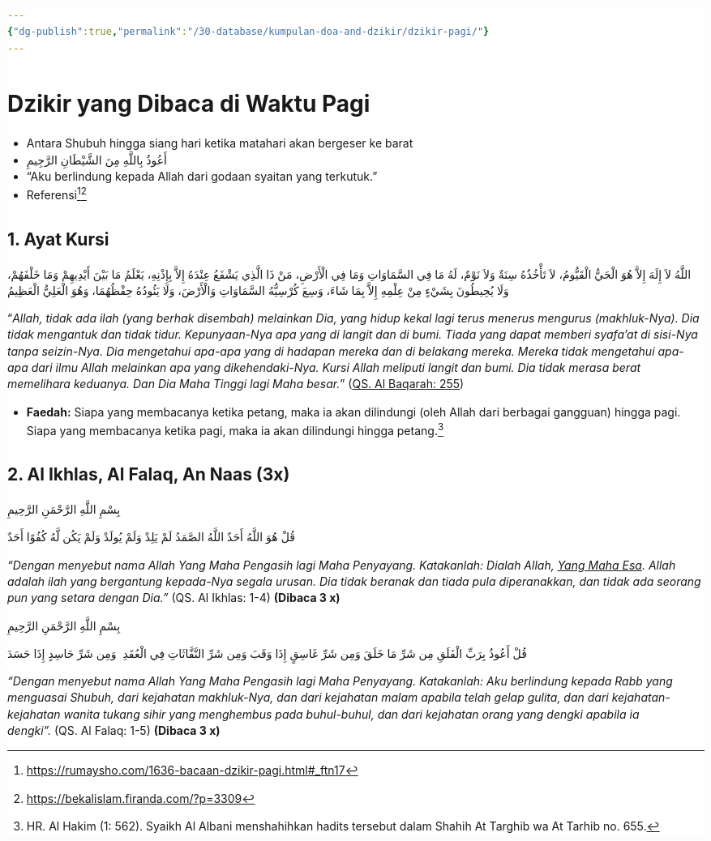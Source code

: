 ```yaml
---
{"dg-publish":true,"permalink":"/30-database/kumpulan-doa-and-dzikir/dzikir-pagi/"}
---
```



# **Dzikir yang Dibaca di Waktu Pagi**

- Antara Shubuh hingga siang hari ketika matahari akan bergeser ke barat
- أَعُوذُ بِاللَّهِ مِنَ الشَّيْطَانِ الرَّجِيمِ
- “Aku berlindung kepada Allah dari godaan syaitan yang terkutuk.”
- Referensi[^19][^20]


## 1. Ayat Kursi 
اللَّهُ لاَ إِلَهَ إِلاَّ هُوَ الْحَيُّ الْقَيُّومُ، لاَ تَأْخُذُهُ سِنَةٌ وَلاَ نَوْمٌ، لَهُ مَا فِي السَّمَاوَاتِ وَمَا فِي الْأَرْضِ، مَنْ ذَا الَّذِي يَشْفَعُ عِنْدَهُ إِلاَّ بِإِذْنِهِ، يَعْلَمُ مَا بَيْنَ أَيْدِيهِمْ وَمَا خَلْفَهُمْ، وَلَا يُحِيطُونَ بِشَيْءٍ مِنْ عِلْمِهِ إِلاَّ بِمَا شَاءَ، وَسِعَ كُرْسِيُّهُ السَّمَاوَاتِ وَالْأَرْضَ، وَلَا يَئُودُهُ حِفْظُهُمَا، وَهُوَ الْعَلِيُّ الْعَظِيمُ

“_Allah, tidak ada ilah (yang berhak disembah) melainkan Dia, yang hidup kekal lagi terus menerus mengurus (makhluk-Nya). Dia tidak mengantuk dan tidak tidur. Kepunyaan-Nya apa yang di langit dan di bumi. Tiada yang dapat memberi syafa’at di sisi-Nya tanpa seizin-Nya. Dia mengetahui apa-apa yang di hadapan mereka dan di belakang mereka. Mereka tidak mengetahui apa-apa dari ilmu Allah melainkan apa yang dikehendaki-Nya. Kursi Allah meliputi langit dan bumi. Dia tidak merasa berat memelihara keduanya. Dan Dia Maha Tinggi lagi Maha besar._” ([QS. Al Baqarah: 255](https://tafsirweb.com/37567-ayat-kursi.html)) 
- **Faedah:** Siapa yang membacanya ketika petang, maka ia akan dilindungi (oleh Allah dari berbagai gangguan) hingga pagi. Siapa yang membacanya ketika pagi, maka ia akan dilindungi hingga petang.[^5]
## 2. Al Ikhlas, Al Falaq, An Naas (3x)
بِسْمِ اللَّهِ الرَّحْمَنِ الرَّحِيمِ

قُلْ هُوَ اللَّهُ أَحَدٌ اللَّهُ الصَّمَدُ لَمْ يَلِدْ وَلَمْ يُولَدْ وَلَمْ يَكُن لَّهُ كُفُوًا أَحَدٌ

_“Dengan menyebut nama Allah Yang Maha Pengasih lagi Maha Penyayang. Katakanlah: Dialah Allah, [Yang Maha Esa](https://rumaysho.com/18686-syarhus-sunnah-allah-itu-al-wahid.html). Allah adalah ilah yang bergantung kepada-Nya segala urusan. Dia tidak beranak dan tiada pula diperanakkan, dan tidak ada seorang pun yang setara dengan Dia.”_ (QS. Al Ikhlas: 1-4) **(Dibaca 3 x)**

بِسْمِ اللَّهِ الرَّحْمَنِ الرَّحِيمِ

قُلْ أَعُوذُ بِرَبِّ الْفَلَقِ مِن شَرِّ مَا خَلَقَ وَمِن شَرِّ غَاسِقٍ إِذَا وَقَبَ وَمِن شَرِّ النَّفَّاثَاتِ فِي الْعُقَدِ  وَمِن شَرِّ حَاسِدٍ إِذَا حَسَدَ

_“Dengan menyebut nama Allah Yang Maha Pengasih lagi Maha Penyayang. Katakanlah: Aku berlindung kepada Rabb yang menguasai Shubuh, dari kejahatan makhluk-Nya, dan dari kejahatan malam apabila telah gelap gulita, dan dari kejahatan-kejahatan wanita tukang sihir yang menghembus pada buhul-buhul, dan dari kejahatan orang yang dengki apabila ia dengki”._ (QS. Al Falaq: 1-5) **(Dibaca 3 x)**


[^1]: https://rumaysho.com/1636-bacaan-dzikir-pagi.html#_ftn2
[^2]: HR. Tirmidzi no. 3391 dan Abu Daud no. 5068. Al Hafizh Abu Thohir mengatakan bahwa sanad hadits ini _shahih_.
[^3]: HR. Muslim no. 2723. Lihat keterangan Syarh Hisnul Muslim, hal. 161.
[^4]: HR. Abu Daud no. 5082, Tirmidzi no. 3575. Al Hafizh Abu Thohir mengatakan bahwa sanad hadits ini hasan.
[^5]: HR. Al Hakim (1: 562). Syaikh Al Albani menshahihkan hadits tersebut dalam Shahih At Targhib wa At Tarhib no. 655.
[^6]: HR. Bukhari no. 6306.
[^7]: HR. Ahmad (3: 406). Syaikh Syu’aib Al Arnauth mengatakan bahwa sanad hadits ini shahih sesuai syarat Bukhari Muslim. Lihat pula As Silsilah Ash Shahihah no. 2989.
[^8]: HR. Abu Daud no. 5090, Ahmad dalam Musnadnya no. 20430, al-Bukhari dalam al-Adabul Mufrod no.701, dan dihasankan (hasan lighoirihi) oleh Al-Albani, Syu'aib Al-Arna'uth dan para pentahqiq al-Musnad karenamutabaah dan syawahid.
[^9]: HR. Tirmidzi no. 3392 dan Abu Daud no. 5067. Al Hafizh Abu Thohir mengatakan bahawa sanad hadits ini shahih. Adapun kalimat terakhir (وَأَنْ أَقْتَرِفَ عَلَى نَفْسِيْ سُوْءًا أَوْ أَجُرُّهُ إِلَى مُسْلِمٍ) adalah tambahan dari riwayat Ahmad 2: 196. Dikomentari oleh Syaikh Syu’aib Al Arnauth bahwa hadits tersebut shahih dilihat dari jalur lainnya (shahih lighoirihi).
[^10]: HR. Ibnu As Sunni dalam ‘Amalul Yaum wal Lailah no. 46, An Nasai dalam Al Kubro (381/ 570), Al Bazzar dalam musnadnya (4/ 25/ 3107), Al Hakim (1: 545). Sanad hadits ini hasan sebagaimana dikatakan oleh Syaikh Al Albani dalam As Silsilah Ash Shahihah no. 227.
[^11]: HR. Abu Daud no. 5088, 5089, Tirmidzi no. 3388, dan Ibnu Majah no. 3869. Al Hafizh Abu Thohir mengatakan bahwa sanad hadits ini hasan.
[^12]: HR. Abu Daud no. 5074 dan Ibnu Majah no. 3871. Al Hafizh Abu Thohir mengatakan bahwa sanad hadits ini shahih.
[^13]: HR. Abu Daud no. 5072, Tirmidzi no. 3389. Al Hafizh Abu Thohir mengatakan bahwa hadits ini hasan.
[^14]: HR. Bukhari no. 6307 dan Muslim no. 2702.
[^16]: HR. Muslim no. 2692.
[^17]: HR. Muslim no. 2726.
[^19]: https://rumaysho.com/1636-bacaan-dzikir-pagi.html#_ftn17
[^20]: https://bekalislam.firanda.com/?p=3309